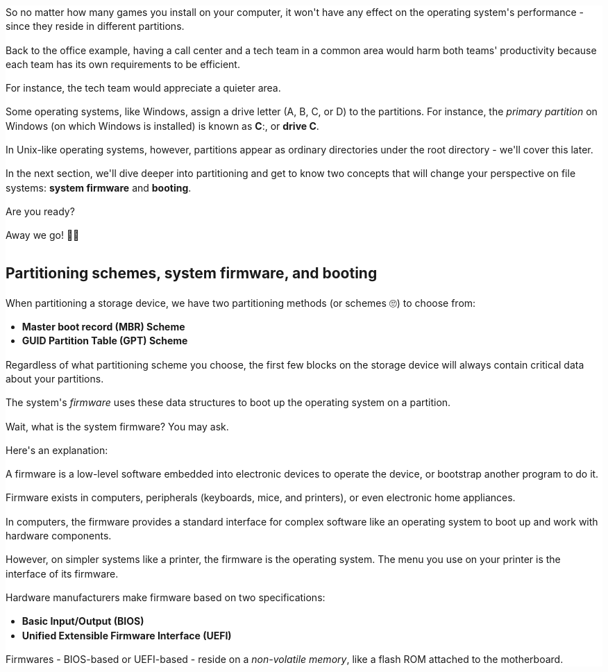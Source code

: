 So no matter how many games you install on your computer, it won't have any effect on the operating system's performance - since they reside in different partitions.

Back to the office example, having a call center and a tech team in a common area would harm both teams' productivity because each team has its own requirements to be efficient.

For instance, the tech team would appreciate a quieter area.

Some operating systems, like Windows, assign a drive letter (A, B, C, or D) to the partitions. For instance, the  _primary partition_  on Windows (on which Windows is installed) is known as  **C**:, or **drive C**.

In Unix-like operating systems, however, partitions appear as ordinary directories under the root directory - we'll cover this later.


In the next section, we'll dive deeper into partitioning and get to know two concepts that will change your perspective on file systems:  **system firmware** and  **booting**.

Are you ready?

Away we go! 🏊‍♂️

## Partitioning schemes, system firmware, and booting

When partitioning a storage device, we have two partitioning methods (or schemes 🙄) to choose from:

-   **Master boot record (MBR) Scheme**
-   **GUID Partition Table (GPT) Scheme**

Regardless of what partitioning scheme you choose, the first few blocks on the storage device will always contain critical data about your partitions.

The system's  _firmware_  uses these data structures to boot up the operating system on a partition.

Wait, what is the system firmware? You may ask.

Here's an explanation:

A firmware is a low-level software embedded into electronic devices to operate the device, or bootstrap another program to do it.

Firmware exists in computers, peripherals (keyboards, mice, and printers), or even electronic home appliances.

In computers, the firmware provides a standard interface for complex software like an operating system to boot up and work with hardware components.

However, on simpler systems like a printer, the firmware is the operating system. The menu you use on your printer is the interface of its firmware.

Hardware manufacturers make firmware based on two specifications:

-   **Basic Input/Output (BIOS)**
-   **Unified Extensible Firmware Interface (UEFI)**

Firmwares - BIOS-based or UEFI-based - reside on a _non-volatile memory_, like a flash ROM attached to the motherboard.
